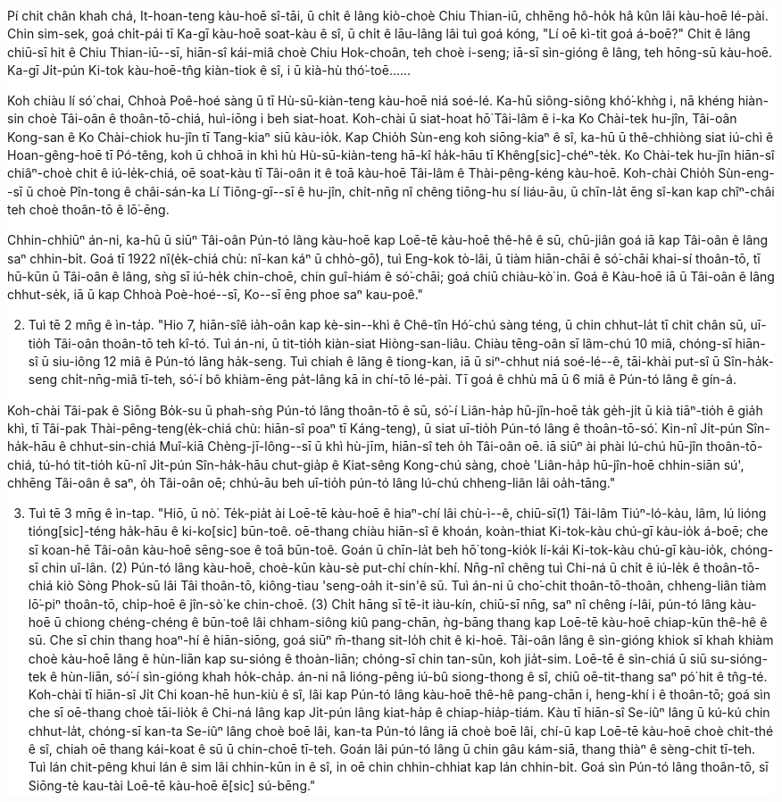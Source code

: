 Pí chit chân khah chá, It-hoan-teng kàu-hoē sî-tāi, ū chi̍t ê lâng kiò-choè Chiu Thian-iū, chhēng hô-ho̍k hâ kûn lâi kàu-hoē lé-pài. Chin sim-sek, goá chi̍t-pái tī Ka-gī kàu-hoē soat-kàu ê sî, ū chi̍t ê lāu-lâng lâi tuì goá kóng, "Lí oē kì-tit goá á-boē?" Chit ê lâng chiū-sī hit ê Chiu Thian-iū--sī, hiān-sî kái-miâ choè Chiu Hok-choân, teh choè i-seng; iā-sī sìn-gióng ê lâng, teh hōng-sū kàu-hoē. Ka-gī Ji̍t-pún Ki-tok kàu-hoē-tn̂g kiàn-tiok ê sî, i ū kià-hù thó͘-toē......

Koh chiàu lí só͘ chai, Chhoà Poê-hoé sàng ū tī Hù-sū-kiàn-teng kàu-hoē niá soé-lé. Ka-hū siông-siông khó͘-khǹg i, nā khéng hiàn-sin choè Tâi-oân ê thoân-tō-chiá, huì-iōng i beh siat-hoat. Koh-chài ū siat-hoat hō͘ Tâi-lâm ê i-ka Ko Chài-tek hu-jîn, Tâi-oân Kong-san ê Ko Chài-chiok hu-jîn tī Tang-kiaⁿ siū kàu-io̍k. Kap Chio̍h Sùn-eng koh siōng-kiaⁿ ê sî, ka-hū ū thê-chhiòng siat iú-chì ê Hoan-gêng-hoē tī Pó-têng, koh ū chhoā in khì hù Hù-sū-kiàn-teng hā-kî ha̍k-hāu tī Khêng[sic]-chéⁿ-te̍k. Ko Chài-tek hu-jîn hiān-sî chiâⁿ-choè chit ê iú-le̍k-chiá, oē soat-kàu tī Tâi-oân it ê toā kàu-hoē Tâi-lâm ê Thài-pêng-kéng kàu-hoē. Koh-chài Chio̍h Sùn-eng--sī ū choè Pîn-tong ê châi-sán-ka Lí Tiōng-gī--sī ê hu-jîn, chi̍t-nn̄g nî chêng tiōng-hu sí liáu-āu, ū chīn-la̍t ēng sî-kan kap chîⁿ-châi teh choè thoân-tō ê lō͘-ēng.

Chhin-chhiūⁿ án-ni, ka-hū ū siūⁿ Tâi-oân Pún-tó lâng kàu-hoē kap Loē-tē kàu-hoē thê-hê ê sū, chū-jiân goá iā kap Tâi-oân ê lâng saⁿ chhin-bi̍t. Goá tī 1922 nî(e̍k-chiá chù: nî-kan káⁿ ū chhò-gō͘), tuì Eng-kok tò-lâi, ū tiàm hiān-chāi ê só͘-chāi khai-sí thoân-tō, tī hū-kūn ū Tâi-oân ê lâng, sǹg sī iú-he̍k chin-choē, chin guî-hiám ê só͘-chāi; goá chiū chiàu-kò͘ in. Goá ê Kàu-hoē iā ū Tâi-oân ê lâng chhut-se̍k, iā ū kap Chhoà Poè-hoé--sī, Ko--sī ēng phoe saⁿ kau-poê."

2. Tuì tē 2 mn̄g ê ìn-ta̍p. "Hio 7, hiān-sîê ia̍h-oân kap kè-sin--khì ê Chê-tîn Hó͘-chú sàng téng, ū chin chhut-la̍t tī chit chân sū, uī-tio̍h Tâi-oân thoân-tō teh kî-tó. Tuì án-ni, ū tit-tio̍h kiàn-siat Hiòng-san-liâu. Chiàu tēng-oân sī lâm-chú 10 miâ, chóng-sī hiān-sî ū siu-iông 12 miâ ê Pún-tó lâng ha̍k-seng. Tuì chiah ê lâng ê tiong-kan, iā ū siⁿ-chhut niá soé-lé--ê, tāi-khài put-sî ū Sîn-ha̍k-seng chi̍t-nn̄g-miâ tī-teh, só͘-í bô khiàm-ēng pa̍t-lâng kā in chí-tō lé-pài. Tī goá ê chhù mā ū 6 miâ ê Pún-tó lâng ê gín-á.

Koh-chài Tâi-pak ê Siōng Bo̍k-su ū phah-sǹg Pún-tó lâng thoân-tō ê sū, só͘-í Liân-ha̍p hū-jîn-hoē ta̍k ge̍h-ji̍t ū kià tiāⁿ-tio̍h ê gia̍h khì, tī Tâi-pak Thài-pêng-teng(e̍k-chiá chù: hiān-sî poaⁿ tī Káng-teng), ū siat uī-tio̍h Pún-tó lâng ê thoân-tō-só͘. Kin-nî Ji̍t-pún Sîn-ha̍k-hāu ê chhut-sin-chiá Muî-kiā Chèng-jī-lông--sī ū khì hù-jīm, hiān-sî teh o̍h Tâi-oân oē. iā siūⁿ ài phài lú-chú hū-jîn thoân-tō-chiá, tú-hó tit-tio̍h kū-nî Ji̍t-pún Sîn-ha̍k-hāu chut-gia̍p ê Kiat-sêng Kong-chú sàng, choè 'Liân-ha̍p hū-jîn-hoē chhin-siān sú', chhēng Tâi-oân ê saⁿ, o̍h Tâi-oân oē; chhú-āu beh uī-tio̍h pún-tó lâng lú-chú chheng-liân lâi oa̍h-tāng."

3. Tuì tē 3 mn̄g ê ìn-tap. "Hiō, ū nò͘. Te̍k-pia̍t ài Loē-tē kàu-hoē ê hiaⁿ-chí lâi chù-ì--ê, chiū-sī(1) Tâi-lâm Tiúⁿ-ló-kàu, lâm, lú lióng tióng[sic]-téng ha̍k-hāu ê ki-ko[sic] būn-toê. oē-thang chiàu hiān-sî ê khoán, koàn-thiat Ki-tok-kàu chú-gī kàu-io̍k á-boē; che sī koan-hē Tâi-oân kàu-hoē sēng-soe ê toā būn-toê. Goán ū chīn-la̍t beh hō͘ tong-kio̍k lí-kái Ki-tok-kàu chú-gī kàu-io̍k, chóng-sī chin uî-lân. (2) Pún-tó lâng kàu-hoē, choè-kūn kàu-sè put-chí chín-khí. Nn̄g-nî chêng tuì Chi-ná ū chi̍t ê iú-le̍k ê thoân-tō-chiá kiò Sòng Phok-sū lâi Tâi thoân-tō, kiông-tiau 'seng-oa̍h it-sin'ê sū. Tuì án-ni ū cho͘-chit thoân-tō-thoân, chheng-liân tiàm lō͘-piⁿ thoân-tō, chi̍p-hoē ê jîn-sò͘ ke chin-choē. (3) Chi̍t hāng sī tē-it iàu-kín, chiū-sī nn̄g, saⁿ nî chêng í-lâi, pún-tó lâng kàu-hoē ū chiong chéng-chéng ê būn-toê lâi chham-siông kiû pang-chān, ǹg-bāng thang kap Loē-tē kàu-hoē chiap-kūn thê-hê ê sū. Che sī chin thang hoaⁿ-hí ê hiān-siōng, goá siūⁿ m̄-thang sit-lo̍h chit ê ki-hoē. Tâi-oân lâng ê sìn-gióng khiok sī khah khiàm choè kàu-hoē lâng ê hùn-liān kap su-sióng ê thoàn-liān; chóng-sī chin tan-sûn, koh jia̍t-sim. Loē-tē ê sìn-chiá ū siū su-sióng-tek ê hùn-liān, só͘-í sìn-gióng khah ho̍k-cha̍p. án-ni nā lióng-pêng iú-bû siong-thong ê sî, chiū oē-tit-thang saⁿ pó͘ hit ê tn̂g-té. Koh-chài tī hiān-sî Ji̍t Chi koan-hē hun-kiù ê sî, lâi kap Pún-tó lâng kàu-hoē thê-hê pang-chān i, heng-khí i ê thoân-tō; goá sìn che sī oē-thang choè tāi-lio̍k ê Chi-ná lâng kap Ji̍t-pún lâng kiat-ha̍p ê chiap-hia̍p-tiám. Kàu tī hiān-sî Se-iûⁿ lâng ū kú-kú chin chhut-la̍t, chóng-sī kan-ta Se-iûⁿ lâng choè boē lâi, kan-ta Pún-tó lâng iā choè boē lâi, chí-ū kap Loē-tē kàu-hoē choè chi̍t-thé ê sî, chiah oē thang kái-koat ê sū ū chin-choē tī-teh. Goán lâi pún-tó lâng ū chin gâu kám-siā, thang thiàⁿ ê sèng-chit tī-teh. Tuì lán chit-pêng khui lán ê sim lâi chhin-kūn in ê sî, in oē chin chhin-chhiat kap lán chhin-bi̍t. Goá sìn Pún-tó lâng thoân-tō, sī Siōng-tè kau-tài Loē-tē kàu-hoē ē[sic] sú-bēng."
